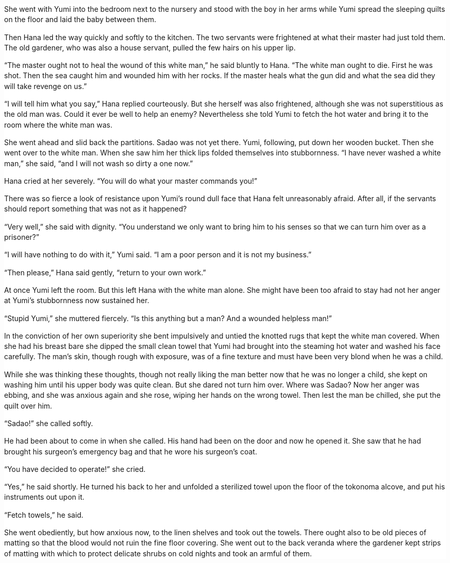 She went with Yumi into the bedroom next to the nursery and stood with the boy in her arms while Yumi spread the sleeping quilts on the floor and laid the baby between them.

Then Hana led the way quickly and softly to the kitchen. The two servants were frightened at what their master had just told them. The old gardener, who was also a house servant, pulled the few hairs on his upper lip.

“The master ought not to heal the wound of this white man,” he said bluntly to Hana. “The white man ought to die. First he was shot. Then the sea caught him and wounded him with her rocks. If the master heals what the gun did and what the sea did they will take revenge on us.”

“I will tell him what you say,” Hana replied courteously. But she herself was also frightened, although she was not superstitious as the old man was. Could it ever be well to help an enemy? Nevertheless she told Yumi to fetch the hot water and bring it to the room where the white man was.

She went ahead and slid back the partitions. Sadao was not yet there. Yumi, following, put down her wooden bucket. Then she went over to the white man. When she saw him her thick lips folded themselves into stubbornness. “I have never washed a white man,” she said, “and I will not wash so dirty a one now.”

Hana cried at her severely. “You will do what your master commands you!”

There was so fierce a look of resistance upon Yumi’s round dull face that Hana felt unreasonably afraid. After all, if the servants should report something that was not as it happened?

“Very well,” she said with dignity. “You understand we only want to bring him to his senses so that we can turn him over as a prisoner?”

“I will have nothing to do with it,” Yumi said. “I am a poor person and it is not my business.”

“Then please,” Hana said gently, “return to your own work.”

At once Yumi left the room. But this left Hana with the white man alone. She might have been too afraid to stay had not her anger at Yumi’s stubbornness now sustained her.

“Stupid Yumi,” she muttered fiercely. “Is this anything but a man? And a wounded helpless man!”

In the conviction of her own superiority she bent impulsively and untied the knotted rugs that kept the white man covered. When she had his breast bare she dipped the small clean towel that Yumi had brought into the steaming hot water and washed his face carefully. The man’s skin, though rough with exposure, was of a fine texture and must have been very blond when he was a child.

While she was thinking these thoughts, though not really liking the man better now that he was no longer a child, she kept on washing him until his upper body was quite clean. But she dared not turn him over. Where was Sadao? Now her anger was ebbing, and she was anxious again and she rose, wiping her hands on the wrong towel. Then lest the man be chilled, she put the quilt over him.

“Sadao!” she called softly.

He had been about to come in when she called. His hand had been on the door and now he opened it. She saw that he had brought his surgeon’s emergency bag and that he wore his surgeon’s coat.

“You have decided to operate!” she cried.

“Yes,” he said shortly. He turned his back to her and unfolded a sterilized towel upon the floor of the tokonoma alcove, and put his instruments out upon it.

“Fetch towels,” he said.

She went obediently, but how anxious now, to the linen shelves and took out the towels. There ought also to be old pieces of matting so that the blood would not ruin the fine floor covering. She went out to the back veranda where the gardener kept strips of matting with which to protect delicate shrubs on cold nights and took an armful of them.
